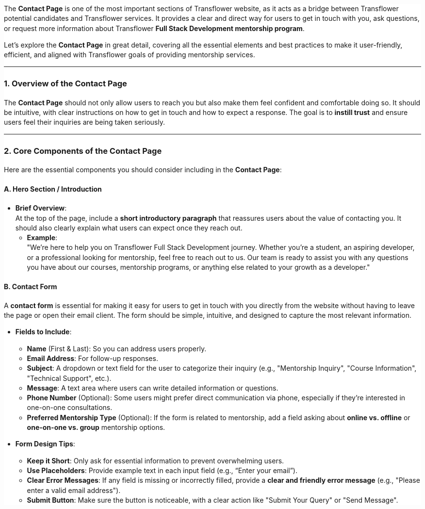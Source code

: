 The **Contact Page** is one of the most important sections of Transflower website, as it acts as a bridge between Transflower potential candidates and Transflower services. It provides a clear and direct way for users to get in touch with you, ask questions, or request more information about Transflower **Full Stack Development mentorship program**.

Let’s explore the **Contact Page** in great detail, covering all the essential elements and best practices to make it user-friendly, efficient, and aligned with Transflower goals of providing mentorship services.

---

### **1. Overview of the Contact Page**

The **Contact Page** should not only allow users to reach you but also make them feel confident and comfortable doing so. It should be intuitive, with clear instructions on how to get in touch and how to expect a response. The goal is to **instill trust** and ensure users feel their inquiries are being taken seriously.

---

### **2. Core Components of the Contact Page**

Here are the essential components you should consider including in the **Contact Page**:

#### **A. Hero Section / Introduction**
- **Brief Overview**:  
  At the top of the page, include a **short introductory paragraph** that reassures users about the value of contacting you. It should also clearly explain what users can expect once they reach out.
  - **Example**:  
    "We’re here to help you on Transflower Full Stack Development journey. Whether you’re a student, an aspiring developer, or a professional looking for mentorship, feel free to reach out to us. Our team is ready to assist you with any questions you have about our courses, mentorship programs, or anything else related to your growth as a developer."

#### **B. Contact Form**
A **contact form** is essential for making it easy for users to get in touch with you directly from the website without having to leave the page or open their email client. The form should be simple, intuitive, and designed to capture the most relevant information.

- **Fields to Include**:  
  - **Name** (First & Last): So you can address users properly.
  - **Email Address**: For follow-up responses.
  - **Subject**: A dropdown or text field for the user to categorize their inquiry (e.g., "Mentorship Inquiry", "Course Information", "Technical Support", etc.).
  - **Message**: A text area where users can write detailed information or questions.
  - **Phone Number** (Optional): Some users might prefer direct communication via phone, especially if they’re interested in one-on-one consultations.
  - **Preferred Mentorship Type** (Optional): If the form is related to mentorship, add a field asking about **online vs. offline** or **one-on-one vs. group** mentorship options.
  
- **Form Design Tips**:
  - **Keep it Short**: Only ask for essential information to prevent overwhelming users.
  - **Use Placeholders**: Provide example text in each input field (e.g., “Enter your email”).
  - **Clear Error Messages**: If any field is missing or incorrectly filled, provide a **clear and friendly error message** (e.g., "Please enter a valid email address").
  - **Submit Button**: Make sure the button is noticeable, with a clear action like "Submit Your Query" or "Send Message".
